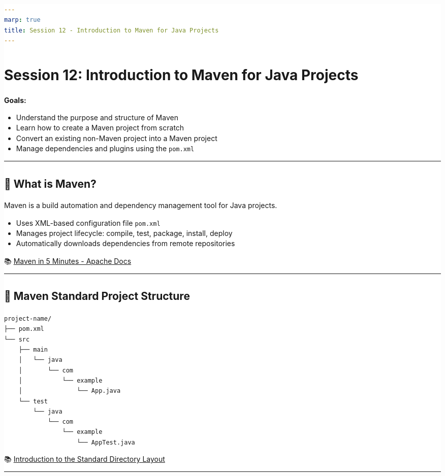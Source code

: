 ```yaml
---
marp: true
title: Session 12 - Introduction to Maven for Java Projects
---
```


# Session 12: Introduction to Maven for Java Projects

**Goals:**
- Understand the purpose and structure of Maven
- Learn how to create a Maven project from scratch
- Convert an existing non-Maven project into a Maven project
- Manage dependencies and plugins using the `pom.xml`

---

## 🧱 What is Maven?

Maven is a build automation and dependency management tool for Java projects.

- Uses XML-based configuration file `pom.xml`
- Manages project lifecycle: compile, test, package, install, deploy
- Automatically downloads dependencies from remote repositories

📚 [Maven in 5 Minutes - Apache Docs](https://maven.apache.org/guides/getting-started/maven-in-five-minutes.html)

---

## 📁 Maven Standard Project Structure

```
project-name/
├── pom.xml
└── src
    ├── main
    │   └── java
    │       └── com
    │           └── example
    │               └── App.java
    └── test
        └── java
            └── com
                └── example
                    └── AppTest.java
```

📚 [Introduction to the Standard Directory Layout](https://maven.apache.org/guides/introduction/introduction-to-the-standard-directory-layout.html)

---
